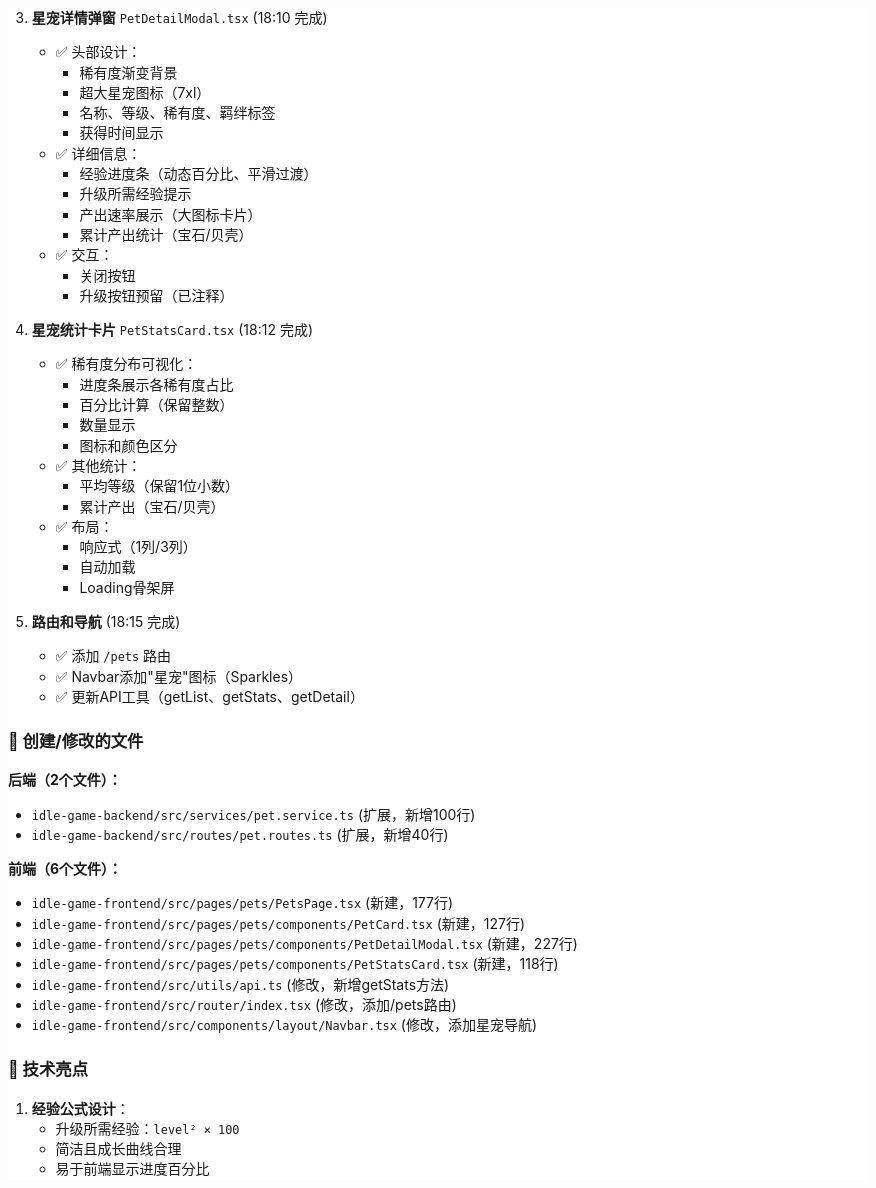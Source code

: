 
3. **星宠详情弹窗** `PetDetailModal.tsx` (18:10 完成)
   - ✅ 头部设计：
     - 稀有度渐变背景
     - 超大星宠图标（7xl）
     - 名称、等级、稀有度、羁绊标签
     - 获得时间显示
   - ✅ 详细信息：
     - 经验进度条（动态百分比、平滑过渡）
     - 升级所需经验提示
     - 产出速率展示（大图标卡片）
     - 累计产出统计（宝石/贝壳）
   - ✅ 交互：
     - 关闭按钮
     - 升级按钮预留（已注释）

4. **星宠统计卡片** `PetStatsCard.tsx` (18:12 完成)
   - ✅ 稀有度分布可视化：
     - 进度条展示各稀有度占比
     - 百分比计算（保留整数）
     - 数量显示
     - 图标和颜色区分
   - ✅ 其他统计：
     - 平均等级（保留1位小数）
     - 累计产出（宝石/贝壳）
   - ✅ 布局：
     - 响应式（1列/3列）
     - 自动加载
     - Loading骨架屏

5. **路由和导航** (18:15 完成)
   - ✅ 添加 `/pets` 路由
   - ✅ Navbar添加"星宠"图标（Sparkles）
   - ✅ 更新API工具（getList、getStats、getDetail）

### 📂 创建/修改的文件

**后端（2个文件）：**
- `idle-game-backend/src/services/pet.service.ts` (扩展，新增100行)
- `idle-game-backend/src/routes/pet.routes.ts` (扩展，新增40行)

**前端（6个文件）：**
- `idle-game-frontend/src/pages/pets/PetsPage.tsx` (新建，177行)
- `idle-game-frontend/src/pages/pets/components/PetCard.tsx` (新建，127行)
- `idle-game-frontend/src/pages/pets/components/PetDetailModal.tsx` (新建，227行)
- `idle-game-frontend/src/pages/pets/components/PetStatsCard.tsx` (新建，118行)
- `idle-game-frontend/src/utils/api.ts` (修改，新增getStats方法)
- `idle-game-frontend/src/router/index.tsx` (修改，添加/pets路由)
- `idle-game-frontend/src/components/layout/Navbar.tsx` (修改，添加星宠导航)

### 🔧 技术亮点

1. **经验公式设计**：
   - 升级所需经验：`level² × 100`
   - 简洁且成长曲线合理
   - 易于前端显示进度百分比
